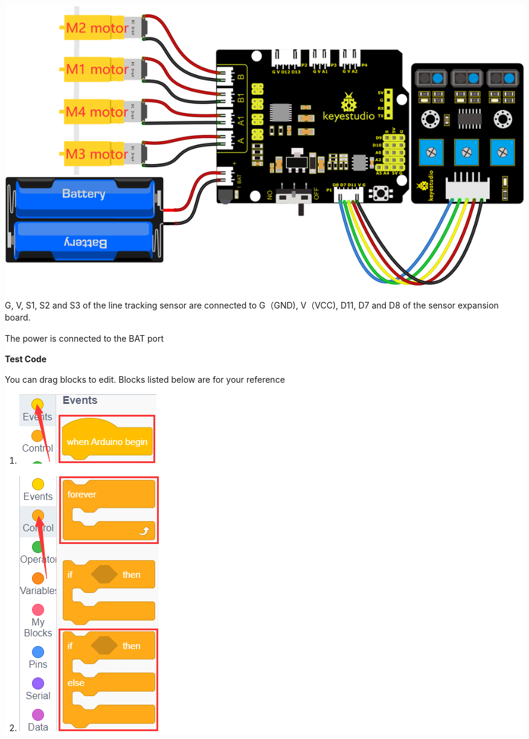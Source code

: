 ![](/media/88422b5f1464ad447e28ccbb8c39a8d4.png)

G, V, S1, S2 and S3 of the line tracking sensor are connected to G（GND), V（VCC), D11, D7 and D8 of the sensor expansion board.

The power is connected to the BAT port

**Test Code**

You can drag blocks to edit. Blocks listed below are for your reference

1.  ![](/media/8de1b04be1ba147dd242c66bddeacacc.png)

2.  ![](/media/e4033e0b7378d3c8b30a40b9d4d2aa36.png)
